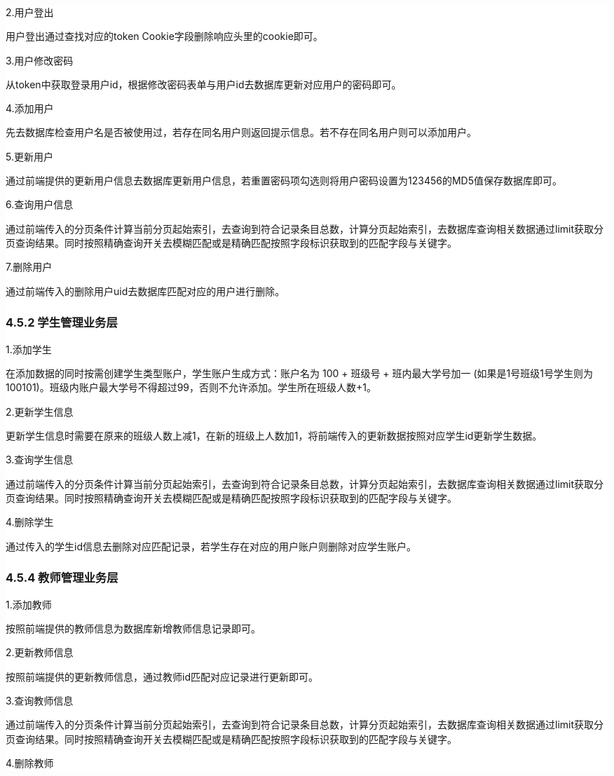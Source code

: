 2.用户登出

用户登出通过查找对应的token Cookie字段删除响应头里的cookie即可。

3.用户修改密码

从token中获取登录用户id，根据修改密码表单与用户id去数据库更新对应用户的密码即可。

4.添加用户

先去数据库检查用户名是否被使用过，若存在同名用户则返回提示信息。若不存在同名用户则可以添加用户。

5.更新用户

通过前端提供的更新用户信息去数据库更新用户信息，若重置密码项勾选则将用户密码设置为123456的MD5值保存数据库即可。

6.查询用户信息

通过前端传入的分页条件计算当前分页起始索引，去查询到符合记录条目总数，计算分页起始索引，去数据库查询相关数据通过limit获取分页查询结果。同时按照精确查询开关去模糊匹配或是精确匹配按照字段标识获取到的匹配字段与关键字。

7.删除用户

通过前端传入的删除用户uid去数据库匹配对应的用户进行删除。

### 4.5.2 学生管理业务层

1.添加学生

在添加数据的同时按需创建学生类型账户，学生账户生成方式：账户名为 100 + 班级号 + 班内最大学号加一 (如果是1号班级1号学生则为 100101)。班级内账户最大学号不得超过99，否则不允许添加。学生所在班级人数+1。

2.更新学生信息

更新学生信息时需要在原来的班级人数上减1，在新的班级上人数加1，将前端传入的更新数据按照对应学生id更新学生数据。

3.查询学生信息

通过前端传入的分页条件计算当前分页起始索引，去查询到符合记录条目总数，计算分页起始索引，去数据库查询相关数据通过limit获取分页查询结果。同时按照精确查询开关去模糊匹配或是精确匹配按照字段标识获取到的匹配字段与关键字。

4.删除学生

通过传入的学生id信息去删除对应匹配记录，若学生存在对应的用户账户则删除对应学生账户。

 

### 4.5.4 教师管理业务层

1.添加教师

按照前端提供的教师信息为数据库新增教师信息记录即可。

2.更新教师信息

按照前端提供的更新教师信息，通过教师id匹配对应记录进行更新即可。

3.查询教师信息

通过前端传入的分页条件计算当前分页起始索引，去查询到符合记录条目总数，计算分页起始索引，去数据库查询相关数据通过limit获取分页查询结果。同时按照精确查询开关去模糊匹配或是精确匹配按照字段标识获取到的匹配字段与关键字。

4.删除教师
